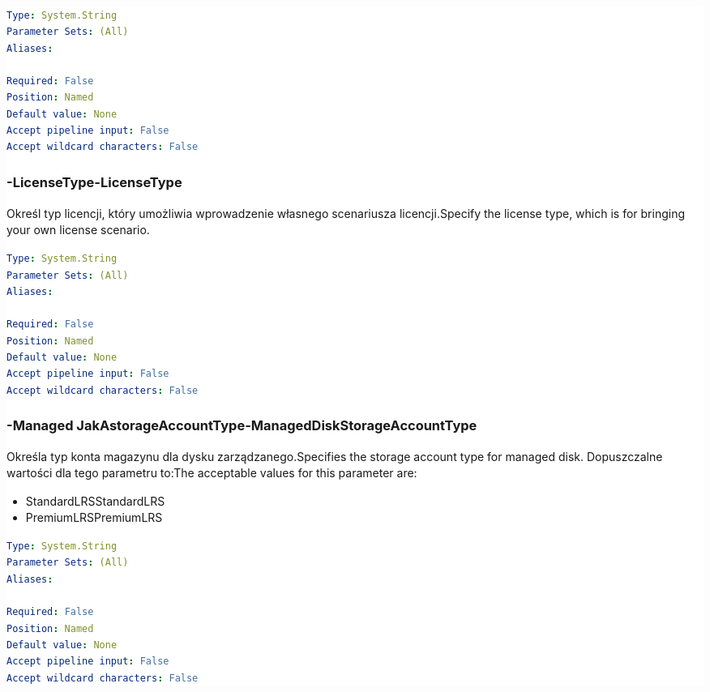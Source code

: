 ```yaml
Type: System.String
Parameter Sets: (All)
Aliases:

Required: False
Position: Named
Default value: None
Accept pipeline input: False
Accept wildcard characters: False
```

### <span data-ttu-id="c8ea4-174">-LicenseType</span><span class="sxs-lookup"><span data-stu-id="c8ea4-174">-LicenseType</span></span>
<span data-ttu-id="c8ea4-175">Określ typ licencji, który umożliwia wprowadzenie własnego scenariusza licencji.</span><span class="sxs-lookup"><span data-stu-id="c8ea4-175">Specify the license type, which is for bringing your own license scenario.</span></span>

```yaml
Type: System.String
Parameter Sets: (All)
Aliases:

Required: False
Position: Named
Default value: None
Accept pipeline input: False
Accept wildcard characters: False
```

### <span data-ttu-id="c8ea4-176">-Managed JakAstorageAccountType</span><span class="sxs-lookup"><span data-stu-id="c8ea4-176">-ManagedDiskStorageAccountType</span></span>
<span data-ttu-id="c8ea4-177">Określa typ konta magazynu dla dysku zarządzanego.</span><span class="sxs-lookup"><span data-stu-id="c8ea4-177">Specifies the storage account type for managed disk.</span></span>
<span data-ttu-id="c8ea4-178">Dopuszczalne wartości dla tego parametru to:</span><span class="sxs-lookup"><span data-stu-id="c8ea4-178">The acceptable values for this parameter are:</span></span>
- <span data-ttu-id="c8ea4-179">StandardLRS</span><span class="sxs-lookup"><span data-stu-id="c8ea4-179">StandardLRS</span></span>
- <span data-ttu-id="c8ea4-180">PremiumLRS</span><span class="sxs-lookup"><span data-stu-id="c8ea4-180">PremiumLRS</span></span>

```yaml
Type: System.String
Parameter Sets: (All)
Aliases:

Required: False
Position: Named
Default value: None
Accept pipeline input: False
Accept wildcard characters: False
```
